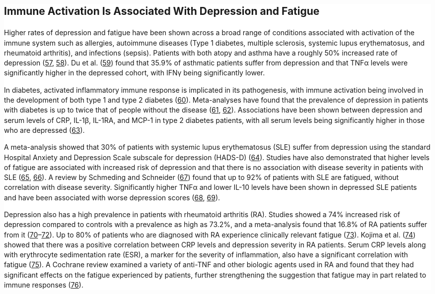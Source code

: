 ## Immune Activation Is Associated With Depression and Fatigue

Higher rates of depression and fatigue have been shown across a broad range of conditions associated with activation of the immune system such as allergies, autoimmune diseases (Type 1 diabetes, multiple sclerosis, systemic lupus erythematosus, and rheumatoid arthritis), and infections (sepsis). Patients with both atopy and asthma have a roughly 50% increased rate of depression ([57](https://pmc.ncbi.nlm.nih.gov/articles/PMC6658985/#B57), [58](https://pmc.ncbi.nlm.nih.gov/articles/PMC6658985/#B58)). Du et al. ([59](https://pmc.ncbi.nlm.nih.gov/articles/PMC6658985/#B59)) found that 35.9% of asthmatic patients suffer from depression and that TNFα levels were significantly higher in the depressed cohort, with IFNγ being significantly lower.

In diabetes, activated inflammatory immune response is implicated in its pathogenesis, with immune activation being involved in the development of both type 1 and type 2 diabetes ([60](https://pmc.ncbi.nlm.nih.gov/articles/PMC6658985/#B60)). Meta-analyses have found that the prevalence of depression in patients with diabetes is up to twice that of people without the disease ([61](https://pmc.ncbi.nlm.nih.gov/articles/PMC6658985/#B61), [62](https://pmc.ncbi.nlm.nih.gov/articles/PMC6658985/#B62)). Associations have been shown between depression and serum levels of CRP, IL-1β, IL-1RA, and MCP-1 in type 2 diabetes patients, with all serum levels being significantly higher in those who are depressed ([63](https://pmc.ncbi.nlm.nih.gov/articles/PMC6658985/#B63)).

A meta-analysis showed that 30% of patients with systemic lupus erythematosus (SLE) suffer from depression using the standard Hospital Anxiety and Depression Scale subscale for depression (HADS-D) ([64](https://pmc.ncbi.nlm.nih.gov/articles/PMC6658985/#B64)). Studies have also demonstrated that higher levels of fatigue are associated with increased risk of depression and that there is no association with disease severity in patients with SLE ([65](https://pmc.ncbi.nlm.nih.gov/articles/PMC6658985/#B65), [66](https://pmc.ncbi.nlm.nih.gov/articles/PMC6658985/#B66)). A review by Schmeding and Schneider ([67](https://pmc.ncbi.nlm.nih.gov/articles/PMC6658985/#B67)) found that up to 92% of patients with SLE are fatigued, without correlation with disease severity. Significantly higher TNFα and lower IL-10 levels have been shown in depressed SLE patients and have been associated with worse depression scores ([68](https://pmc.ncbi.nlm.nih.gov/articles/PMC6658985/#B68), [69](https://pmc.ncbi.nlm.nih.gov/articles/PMC6658985/#B69)).

Depression also has a high prevalence in patients with rheumatoid arthritis (RA). Studies showed a 74% increased risk of depression compared to controls with a prevalence as high as 73.2%, and a meta-analysis found that 16.8% of RA patients suffer from it ([70](https://pmc.ncbi.nlm.nih.gov/articles/PMC6658985/#B70)–[72](https://pmc.ncbi.nlm.nih.gov/articles/PMC6658985/#B72)). Up to 80% of patients who are diagnosed with RA experience clinically relevant fatigue ([73](https://pmc.ncbi.nlm.nih.gov/articles/PMC6658985/#B73)). Kojima et al. ([74](https://pmc.ncbi.nlm.nih.gov/articles/PMC6658985/#B74)) showed that there was a positive correlation between CRP levels and depression severity in RA patients. Serum CRP levels along with erythrocyte sedimentation rate (ESR), a marker for the severity of inflammation, also have a significant correlation with fatigue ([75](https://pmc.ncbi.nlm.nih.gov/articles/PMC6658985/#B75)). A Cochrane review examined a variety of anti-TNF and other biologic agents used in RA and found that they had significant effects on the fatigue experienced by patients, further strengthening the suggestion that fatigue may in part related to immune responses ([76](https://pmc.ncbi.nlm.nih.gov/articles/PMC6658985/#B76)).
